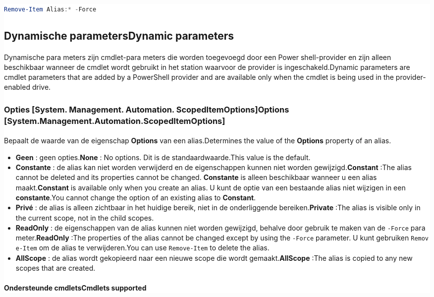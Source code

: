 ```powershell
Remove-Item Alias:* -Force
```

## <a name="dynamic-parameters"></a><span data-ttu-id="dd84f-203">Dynamische parameters</span><span class="sxs-lookup"><span data-stu-id="dd84f-203">Dynamic parameters</span></span>

<span data-ttu-id="dd84f-204">Dynamische para meters zijn cmdlet-para meters die worden toegevoegd door een Power shell-provider en zijn alleen beschikbaar wanneer de cmdlet wordt gebruikt in het station waarvoor de provider is ingeschakeld.</span><span class="sxs-lookup"><span data-stu-id="dd84f-204">Dynamic parameters are cmdlet parameters that are added by a PowerShell provider and are available only when the cmdlet is being used in the provider-enabled drive.</span></span>

### <a name="options-systemmanagementautomationscopeditemoptions"></a><span data-ttu-id="dd84f-205">Opties [System. Management. Automation. ScopedItemOptions]</span><span class="sxs-lookup"><span data-stu-id="dd84f-205">Options [System.Management.Automation.ScopedItemOptions]</span></span>

<span data-ttu-id="dd84f-206">Bepaalt de waarde van de eigenschap **Options** van een alias.</span><span class="sxs-lookup"><span data-stu-id="dd84f-206">Determines the value of the **Options** property of an alias.</span></span>

- <span data-ttu-id="dd84f-207">**Geen** : geen opties.</span><span class="sxs-lookup"><span data-stu-id="dd84f-207">**None** : No options.</span></span> <span data-ttu-id="dd84f-208">Dit is de standaardwaarde.</span><span class="sxs-lookup"><span data-stu-id="dd84f-208">This value is the default.</span></span>
- <span data-ttu-id="dd84f-209">**Constante** : de alias kan niet worden verwijderd en de eigenschappen kunnen niet worden gewijzigd.</span><span class="sxs-lookup"><span data-stu-id="dd84f-209">**Constant** :The alias cannot be deleted and its properties cannot be changed.</span></span>
  <span data-ttu-id="dd84f-210">**Constante** is alleen beschikbaar wanneer u een alias maakt.</span><span class="sxs-lookup"><span data-stu-id="dd84f-210">**Constant** is available only when you create an alias.</span></span> <span data-ttu-id="dd84f-211">U kunt de optie van een bestaande alias niet wijzigen in een **constante**.</span><span class="sxs-lookup"><span data-stu-id="dd84f-211">You cannot change the option of an existing alias to **Constant**.</span></span>
- <span data-ttu-id="dd84f-212">**Privé** : de alias is alleen zichtbaar in het huidige bereik, niet in de onderliggende bereiken.</span><span class="sxs-lookup"><span data-stu-id="dd84f-212">**Private** :The alias is visible only in the current scope, not in the child  scopes.</span></span>
- <span data-ttu-id="dd84f-213">**ReadOnly** : de eigenschappen van de alias kunnen niet worden gewijzigd, behalve door gebruik te maken van de `-Force` para meter.</span><span class="sxs-lookup"><span data-stu-id="dd84f-213">**ReadOnly** :The properties of the alias cannot be changed except by using the `-Force` parameter.</span></span> <span data-ttu-id="dd84f-214">U kunt gebruiken `Remove-Item` om de alias te verwijderen.</span><span class="sxs-lookup"><span data-stu-id="dd84f-214">You can use `Remove-Item` to delete the alias.</span></span>
- <span data-ttu-id="dd84f-215">**AllScope** : de alias wordt gekopieerd naar een nieuwe scope die wordt gemaakt.</span><span class="sxs-lookup"><span data-stu-id="dd84f-215">**AllScope** :The alias is copied to any new scopes that are created.</span></span>

#### <a name="cmdlets-supported"></a><span data-ttu-id="dd84f-216">Ondersteunde cmdlets</span><span class="sxs-lookup"><span data-stu-id="dd84f-216">Cmdlets supported</span></span>
